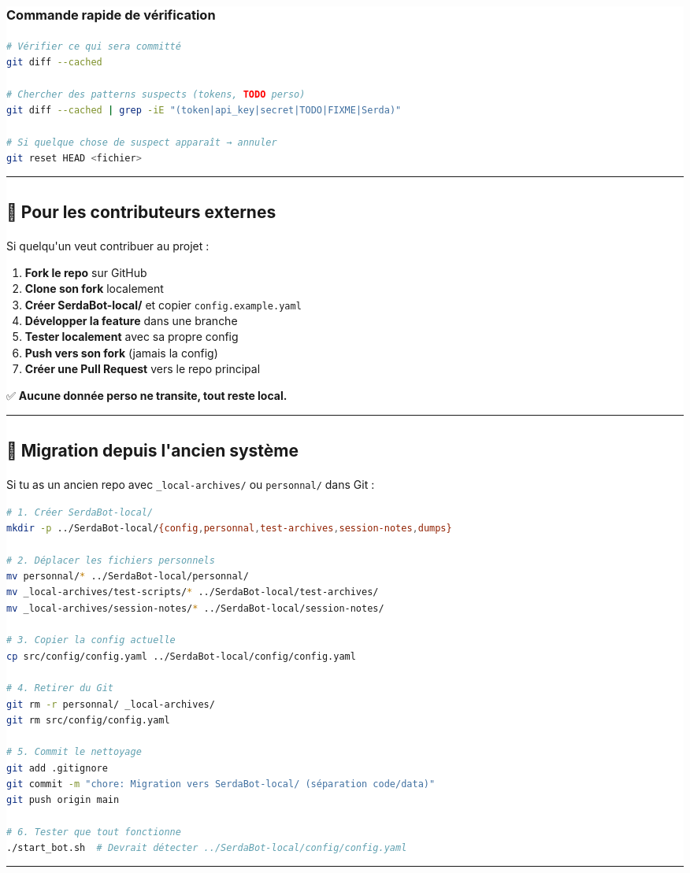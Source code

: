 ### Commande rapide de vérification

```bash
# Vérifier ce qui sera committé
git diff --cached

# Chercher des patterns suspects (tokens, TODO perso)
git diff --cached | grep -iE "(token|api_key|secret|TODO|FIXME|Serda)"

# Si quelque chose de suspect apparaît → annuler
git reset HEAD <fichier>
```

---

## 🤝 Pour les contributeurs externes

Si quelqu'un veut contribuer au projet :

1. **Fork le repo** sur GitHub
2. **Clone son fork** localement
3. **Créer SerdaBot-local/** et copier `config.example.yaml`
4. **Développer la feature** dans une branche
5. **Tester localement** avec sa propre config
6. **Push vers son fork** (jamais la config)
7. **Créer une Pull Request** vers le repo principal

✅ **Aucune donnée perso ne transite, tout reste local.**

---

## 🔄 Migration depuis l'ancien système

Si tu as un ancien repo avec `_local-archives/` ou `personnal/` dans Git :

```bash
# 1. Créer SerdaBot-local/
mkdir -p ../SerdaBot-local/{config,personnal,test-archives,session-notes,dumps}

# 2. Déplacer les fichiers personnels
mv personnal/* ../SerdaBot-local/personnal/
mv _local-archives/test-scripts/* ../SerdaBot-local/test-archives/
mv _local-archives/session-notes/* ../SerdaBot-local/session-notes/

# 3. Copier la config actuelle
cp src/config/config.yaml ../SerdaBot-local/config/config.yaml

# 4. Retirer du Git
git rm -r personnal/ _local-archives/
git rm src/config/config.yaml

# 5. Commit le nettoyage
git add .gitignore
git commit -m "chore: Migration vers SerdaBot-local/ (séparation code/data)"
git push origin main

# 6. Tester que tout fonctionne
./start_bot.sh  # Devrait détecter ../SerdaBot-local/config/config.yaml
```

---